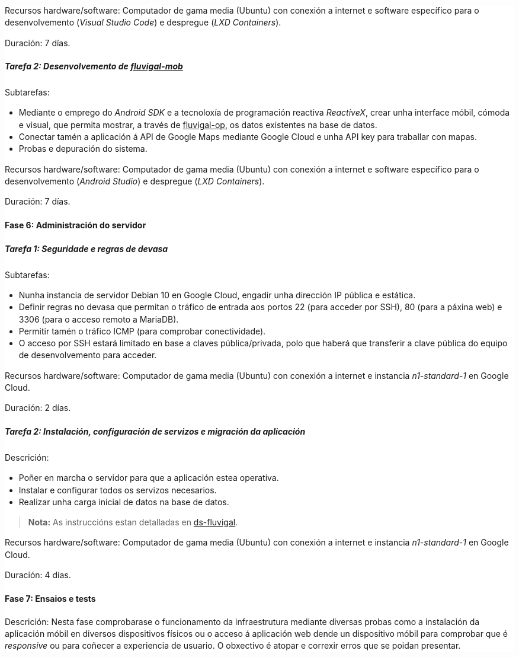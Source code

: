 Recursos hardware/software: Computador de gama media (Ubuntu) con conexión a internet e software específico para o desenvolvemento (*Visual Studio Code*) e despregue (*LXD Containers*).

Duración: 7 días.

##### Tarefa 2: Desenvolvemento de [fluvigal-mob](../fluvigal/fluvigal-mob)

Subtarefas: 
+ Mediante o emprego do *Android SDK* e a tecnoloxía de programación reactiva *ReactiveX*, crear unha interface móbil, cómoda e visual, que permita mostrar, a través de [fluvigal-op](../fluvigal/fluvigal-op), os datos existentes na base de datos. 
+ Conectar tamén a aplicación á API de Google Maps mediante Google Cloud e unha API key para traballar con mapas.
+ Probas e depuración do sistema.

Recursos hardware/software: Computador de gama media (Ubuntu) con conexión a internet e software específico para o desenvolvemento (*Android Studio*) e despregue (*LXD Containers*).

Duración: 7 días.

#### Fase 6: Administración do servidor

##### Tarefa 1: Seguridade e regras de devasa

Subtarefas: 
+ Nunha instancia de servidor Debian 10 en Google Cloud, engadir unha dirección IP pública e estática.
+ Definir regras no devasa que permitan o tráfico de entrada aos portos 22 (para acceder por SSH), 80 (para a páxina web) e 3306 (para o acceso remoto a MariaDB).
+ Permitir tamén o tráfico ICMP (para comprobar conectividade). 
+ O acceso por SSH estará limitado en base a claves pública/privada, polo que haberá que transferir a clave pública do equipo de desenvolvemento para acceder.

Recursos hardware/software: Computador de gama media (Ubuntu) con conexión a internet e instancia *n1-standard-1* en Google Cloud.

Duración: 2 días.

##### Tarefa 2: Instalación, configuración de servizos e migración da aplicación

Descrición: 
+ Poñer en marcha o servidor para que a aplicación estea operativa. 
+ Instalar e configurar todos os servizos necesarios.
+ Realizar unha carga inicial de datos na base de datos.
> **Nota:** As instruccións estan detalladas en [ds-fluvigal](../fluvigal/ds-fluvigal).

Recursos hardware/software: Computador de gama media (Ubuntu) con conexión a internet e instancia *n1-standard-1* en Google Cloud.

Duración: 4 días.

#### Fase 7: Ensaios e tests

Descrición: Nesta fase comprobarase o funcionamento da infraestrutura mediante diversas probas como a instalación da aplicación móbil en diversos dispositivos físicos ou o acceso á aplicación web dende un dispositivo móbil para comprobar que é *responsive* ou para coñecer a experiencia de usuario. O obxectivo é atopar e correxir erros que se poidan presentar.
